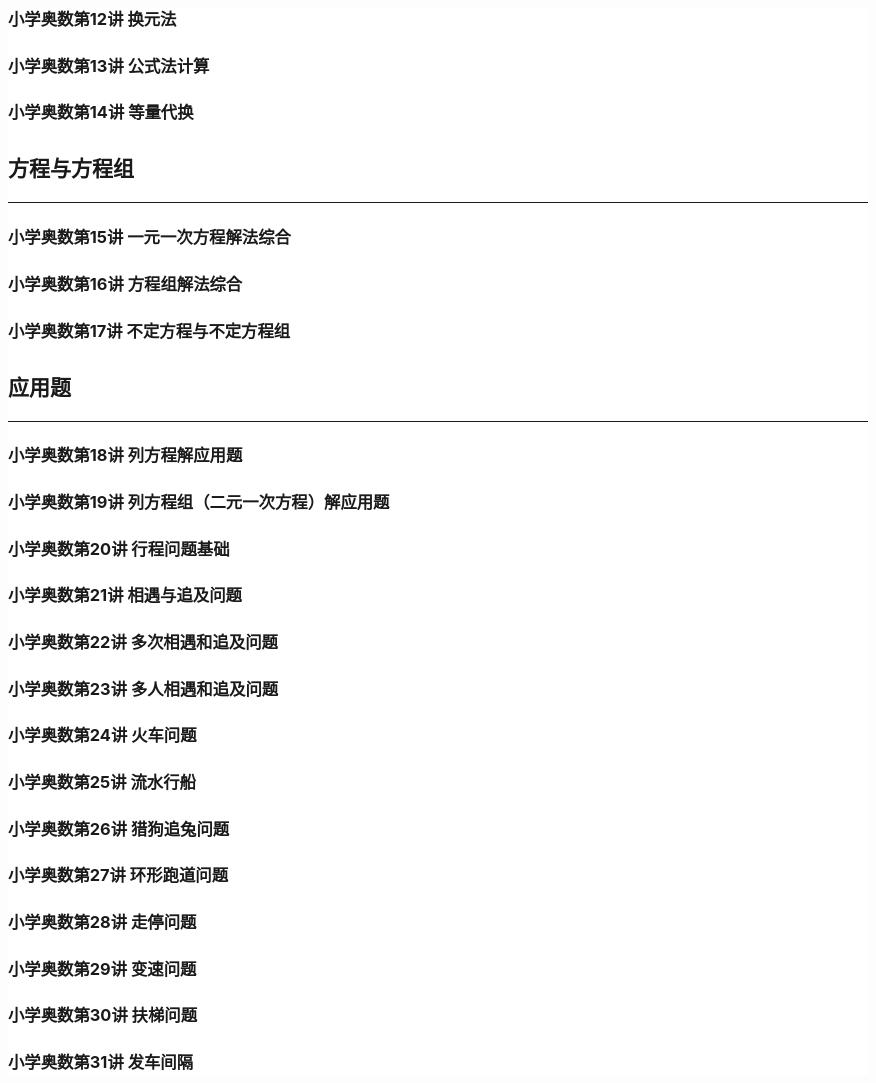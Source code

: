 ### 小学奥数第12讲 换元法

### 小学奥数第13讲 公式法计算

### 小学奥数第14讲 等量代换

## 方程与方程组
--------

### 小学奥数第15讲 一元一次方程解法综合

### 小学奥数第16讲 方程组解法综合

### 小学奥数第17讲 不定方程与不定方程组

## 应用题
--------

### 小学奥数第18讲 列方程解应用题

### 小学奥数第19讲 列方程组（二元一次方程）解应用题

### 小学奥数第20讲 行程问题基础

### 小学奥数第21讲 相遇与追及问题

### 小学奥数第22讲 多次相遇和追及问题

### 小学奥数第23讲 多人相遇和追及问题

### 小学奥数第24讲 火车问题

### 小学奥数第25讲 流水行船

### 小学奥数第26讲 猎狗追兔问题

### 小学奥数第27讲 环形跑道问题

### 小学奥数第28讲 走停问题

### 小学奥数第29讲 变速问题

### 小学奥数第30讲 扶梯问题

### 小学奥数第31讲 发车间隔

